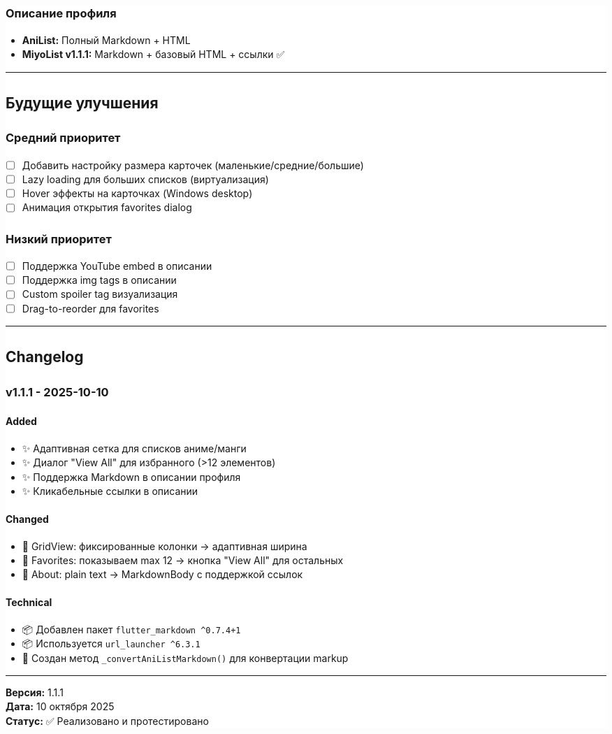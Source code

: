 ### Описание профиля
- **AniList:** Полный Markdown + HTML
- **MiyoList v1.1.1:** Markdown + базовый HTML + ссылки ✅

---

## Будущие улучшения

### Средний приоритет
- [ ] Добавить настройку размера карточек (маленькие/средние/большие)
- [ ] Lazy loading для больших списков (виртуализация)
- [ ] Hover эффекты на карточках (Windows desktop)
- [ ] Анимация открытия favorites dialog

### Низкий приоритет
- [ ] Поддержка YouTube embed в описании
- [ ] Поддержка img tags в описании
- [ ] Custom spoiler tag визуализация
- [ ] Drag-to-reorder для favorites

---

## Changelog

### v1.1.1 - 2025-10-10

#### Added
- ✨ Адаптивная сетка для списков аниме/манги
- ✨ Диалог "View All" для избранного (>12 элементов)
- ✨ Поддержка Markdown в описании профиля
- ✨ Кликабельные ссылки в описании

#### Changed
- 🔄 GridView: фиксированные колонки → адаптивная ширина
- 🔄 Favorites: показываем max 12 → кнопка "View All" для остальных
- 🔄 About: plain text → MarkdownBody с поддержкой ссылок

#### Technical
- 📦 Добавлен пакет `flutter_markdown ^0.7.4+1`
- 📦 Используется `url_launcher ^6.3.1`
- 🔧 Создан метод `_convertAniListMarkdown()` для конвертации markup

---

**Версия:** 1.1.1  
**Дата:** 10 октября 2025  
**Статус:** ✅ Реализовано и протестировано
